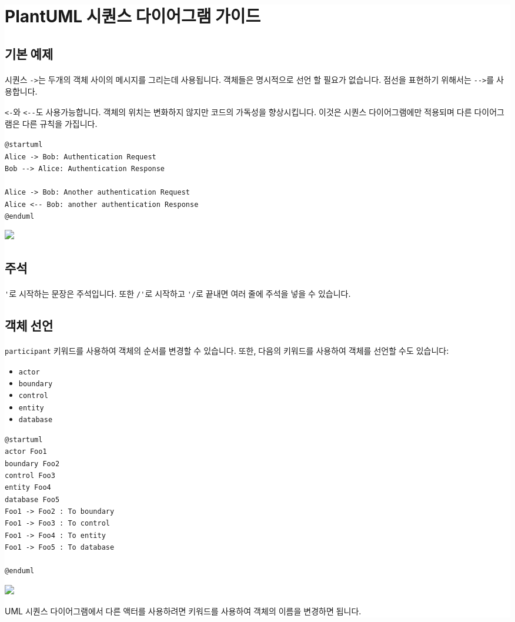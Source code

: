 # PlantUML 시퀀스 다이어그램 가이드

## 기본 예제

시퀀스 `->`는 두개의 객체 사이의 메시지를 그리는데 사용됩니다. 객체들은 명시적으로 선언 할 필요가 없습니다. 점선을 표현하기 위해서는 `-->`를 사용합니다.

`<-`와 `<--`도 사용가능합니다. 객체의 위치는 변화하지 않지만 코드의 가독성을 향상시킵니다. 이것은 시퀀스 다이어그램에만 적용되며 다른 다이어그램은 다른 규칙을 가집니다.

```
@startuml
Alice -> Bob: Authentication Request
Bob --> Alice: Authentication Response

Alice -> Bob: Another authentication Request
Alice <-- Bob: another authentication Response
@enduml
```

![](http://sogeuni.iptime.org:8080/plantuml/png/Syp9J4vLqBLJSCfFib9mB2t9ICqhoKnEBCdCprC8IYqiJIqkuGBAAUW2rJY256DHLLoGdrUSoiNbY6fONZvGNP528dP38OfjT7KXgXDngOOO3W00)

## 주석

`'`로 시작하는 문장은 주석입니다. 또한 `/'`로 시작하고 `'/`로 끝내면 여러 줄에 주석을 넣을 수 있습니다.

## 객체 선언

`participant` 키워드를 사용하여 객체의 순서를 변경할 수 있습니다. 또한, 다음의 키워드를 사용하여 객체를 선언할 수도 있습니다:

* `actor`
* `boundary`
* `control`
* `entity`
* `database`

```
@startuml
actor Foo1
boundary Foo2
control Foo3
entity Foo4
database Foo5
Foo1 -> Foo2 : To boundary
Foo1 -> Foo3 : To control
Foo1 -> Foo4 : To entity
Foo1 -> Foo5 : To database

@enduml
```

![](http://sogeuni.iptime.org:8080/plantuml/png/IqmkoIzISClFD-HAoY_DIqaigWJnZBYIy_DAYl9pG1nZhjIyaimIi8G9LqfYIM9IOd4gY6VA1TAfe6i7rgDWfH2Ihm0p1bdA6285DHDPnWGY0x40MS8K8W6p3G00)

UML 시퀀스 다이어그램에서 다른 액터를 사용하려면 키워드를 사용하여 객체의 이름을 변경하면 됩니다.

